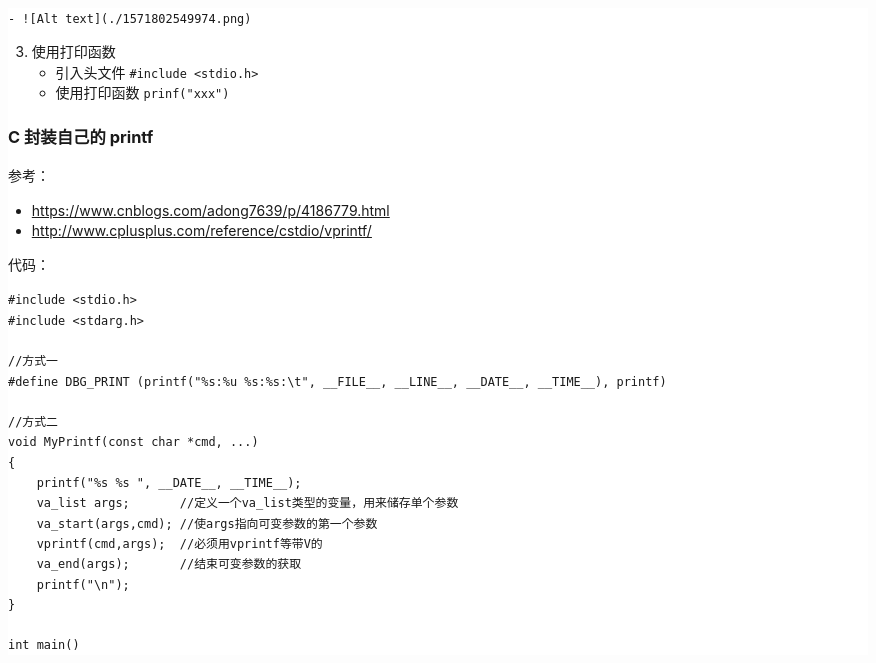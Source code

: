 	- ![Alt text](./1571802549974.png)

3. 使用打印函数
	- 引入头文件 `#include <stdio.h>`
	- 使用打印函数 `prinf("xxx")`

### C 封装自己的 printf
参考：
- https://www.cnblogs.com/adong7639/p/4186779.html
- http://www.cplusplus.com/reference/cstdio/vprintf/

代码：
```
#include <stdio.h>  
#include <stdarg.h>  

//方式一
#define DBG_PRINT (printf("%s:%u %s:%s:\t", __FILE__, __LINE__, __DATE__, __TIME__), printf) 

//方式二
void MyPrintf(const char *cmd, ...)  
{  
    printf("%s %s ", __DATE__, __TIME__);  
    va_list args;       //定义一个va_list类型的变量，用来储存单个参数  
    va_start(args,cmd); //使args指向可变参数的第一个参数  
    vprintf(cmd,args);  //必须用vprintf等带V的  
    va_end(args);       //结束可变参数的获取
    printf("\n");  
}  

int main()
```